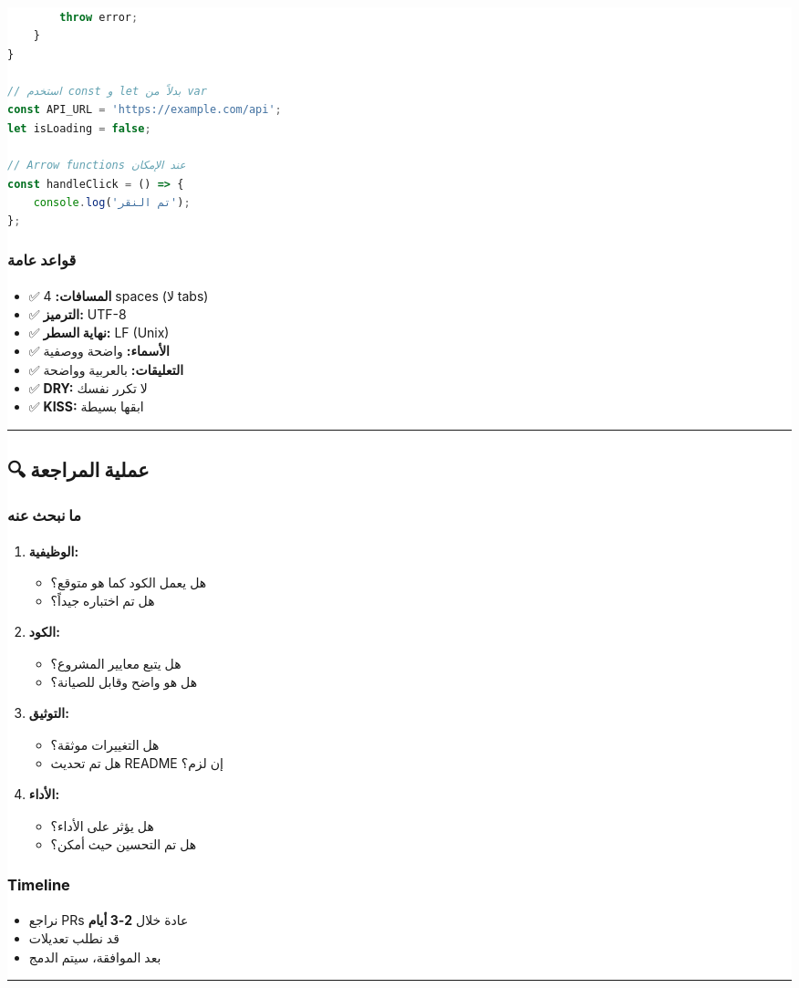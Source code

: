 ```javascript
        throw error;
    }
}

// استخدم const و let بدلاً من var
const API_URL = 'https://example.com/api';
let isLoading = false;

// Arrow functions عند الإمكان
const handleClick = () => {
    console.log('تم النقر');
};
```

### قواعد عامة

- ✅ **المسافات:** 4 spaces (لا tabs)
- ✅ **الترميز:** UTF-8
- ✅ **نهاية السطر:** LF (Unix)
- ✅ **الأسماء:** واضحة ووصفية
- ✅ **التعليقات:** بالعربية وواضحة
- ✅ **DRY:** لا تكرر نفسك
- ✅ **KISS:** ابقها بسيطة

---

## 🔍 عملية المراجعة

### ما نبحث عنه

1. **الوظيفية:**
   - هل يعمل الكود كما هو متوقع؟
   - هل تم اختباره جيداً؟

2. **الكود:**
   - هل يتبع معايير المشروع؟
   - هل هو واضح وقابل للصيانة؟

3. **التوثيق:**
   - هل التغييرات موثقة؟
   - هل تم تحديث README إن لزم؟

4. **الأداء:**
   - هل يؤثر على الأداء؟
   - هل تم التحسين حيث أمكن؟

### Timeline

- نراجع PRs عادة خلال **2-3 أيام**
- قد نطلب تعديلات
- بعد الموافقة، سيتم الدمج

---